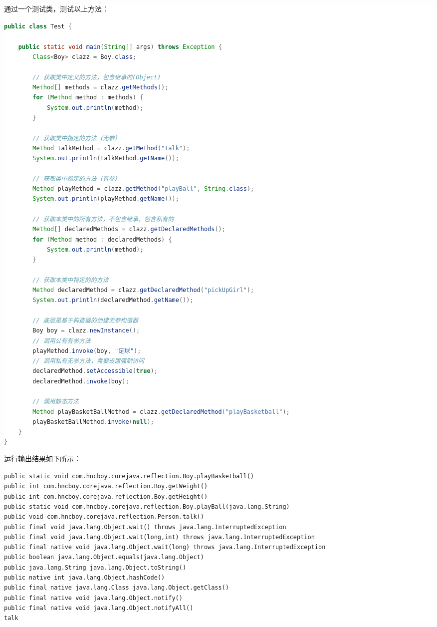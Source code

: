 通过一个测试类，测试以上方法：

```java
public class Test {

    public static void main(String[] args) throws Exception {
        Class<Boy> clazz = Boy.class;

        // 获取类中定义的方法，包含继承的(Object)
        Method[] methods = clazz.getMethods();
        for (Method method : methods) {
            System.out.println(method);
        }

        // 获取类中指定的方法（无参）
        Method talkMethod = clazz.getMethod("talk");
        System.out.println(talkMethod.getName());
        
        // 获取类中指定的方法（有参）
        Method playMethod = clazz.getMethod("playBall", String.class);
        System.out.println(playMethod.getName());

        // 获取本类中的所有方法，不包含继承，包含私有的
        Method[] declaredMethods = clazz.getDeclaredMethods();
        for (Method method : declaredMethods) {
            System.out.println(method);
        }

        // 获取本类中特定的的方法
        Method declaredMethod = clazz.getDeclaredMethod("pickUpGirl");
        System.out.println(declaredMethod.getName());

        // 底层是基于构造器的创建无参构造器
        Boy boy = clazz.newInstance();
        // 调用公有有参方法
        playMethod.invoke(boy, "足球");
        // 调用私有无参方法，需要设置强制访问
        declaredMethod.setAccessible(true);
        declaredMethod.invoke(boy);

        // 调用静态方法
        Method playBasketBallMethod = clazz.getDeclaredMethod("playBasketball");
        playBasketBallMethod.invoke(null);
    }
}
```

运行输出结果如下所示：

```
public static void com.hncboy.corejava.reflection.Boy.playBasketball()
public int com.hncboy.corejava.reflection.Boy.getWeight()
public int com.hncboy.corejava.reflection.Boy.getHeight()
public static void com.hncboy.corejava.reflection.Boy.playBall(java.lang.String)
public void com.hncboy.corejava.reflection.Person.talk()
public final void java.lang.Object.wait() throws java.lang.InterruptedException
public final void java.lang.Object.wait(long,int) throws java.lang.InterruptedException
public final native void java.lang.Object.wait(long) throws java.lang.InterruptedException
public boolean java.lang.Object.equals(java.lang.Object)
public java.lang.String java.lang.Object.toString()
public native int java.lang.Object.hashCode()
public final native java.lang.Class java.lang.Object.getClass()
public final native void java.lang.Object.notify()
public final native void java.lang.Object.notifyAll()
talk
```